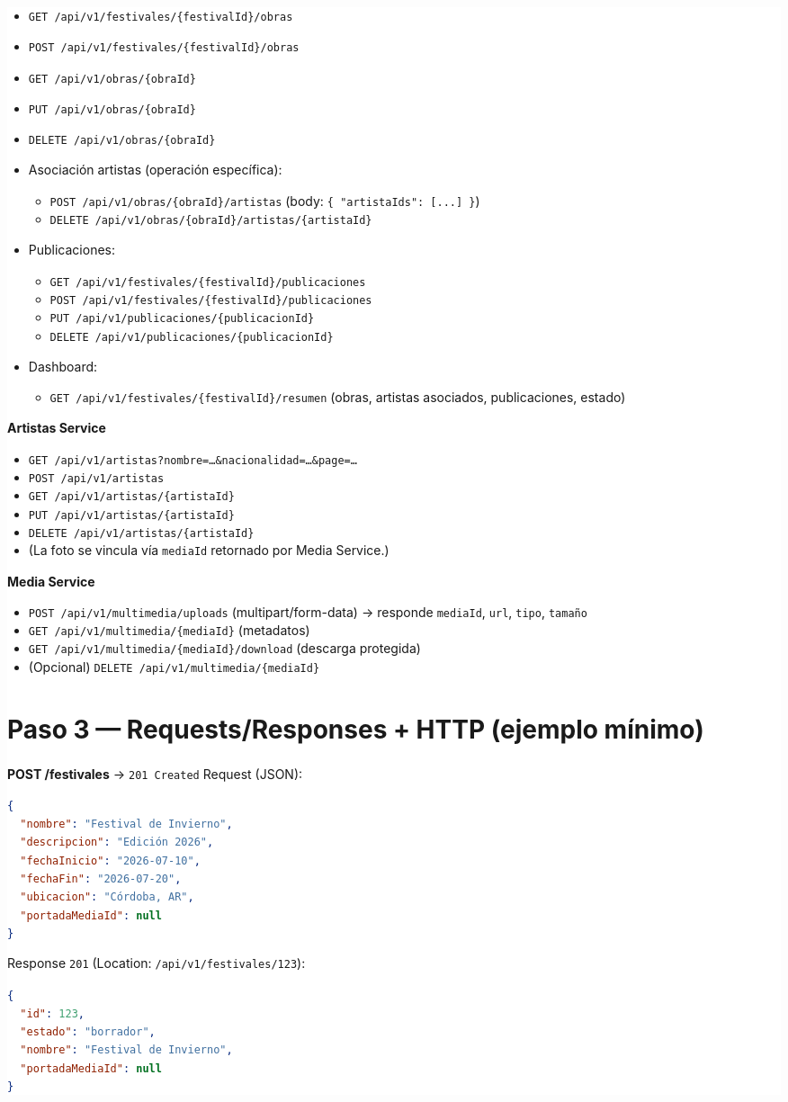   * `GET /api/v1/festivales/{festivalId}/obras`
  * `POST /api/v1/festivales/{festivalId}/obras`
  * `GET /api/v1/obras/{obraId}`
  * `PUT /api/v1/obras/{obraId}`
  * `DELETE /api/v1/obras/{obraId}`
  * Asociación artistas (operación específica):

    * `POST /api/v1/obras/{obraId}/artistas` (body: `{ "artistaIds": [...] }`)
    * `DELETE /api/v1/obras/{obraId}/artistas/{artistaId}`
* Publicaciones:

  * `GET /api/v1/festivales/{festivalId}/publicaciones`
  * `POST /api/v1/festivales/{festivalId}/publicaciones`
  * `PUT /api/v1/publicaciones/{publicacionId}`
  * `DELETE /api/v1/publicaciones/{publicacionId}`
* Dashboard:

  * `GET /api/v1/festivales/{festivalId}/resumen` (obras, artistas asociados, publicaciones, estado)

**Artistas Service**

* `GET /api/v1/artistas?nombre=…&nacionalidad=…&page=…`
* `POST /api/v1/artistas`
* `GET /api/v1/artistas/{artistaId}`
* `PUT /api/v1/artistas/{artistaId}`
* `DELETE /api/v1/artistas/{artistaId}`
* (La foto se vincula vía `mediaId` retornado por Media Service.)

**Media Service**

* `POST /api/v1/multimedia/uploads` (multipart/form-data) → responde `mediaId`, `url`, `tipo`, `tamaño`
* `GET /api/v1/multimedia/{mediaId}` (metadatos)
* `GET /api/v1/multimedia/{mediaId}/download` (descarga protegida)
* (Opcional) `DELETE /api/v1/multimedia/{mediaId}`

# Paso 3 — Requests/Responses + HTTP (ejemplo mínimo)

**POST /festivales** → `201 Created`
Request (JSON):

```json
{
  "nombre": "Festival de Invierno",
  "descripcion": "Edición 2026",
  "fechaInicio": "2026-07-10",
  "fechaFin": "2026-07-20",
  "ubicacion": "Córdoba, AR",
  "portadaMediaId": null
}
```

Response `201` (Location: `/api/v1/festivales/123`):

```json
{
  "id": 123,
  "estado": "borrador",
  "nombre": "Festival de Invierno",
  "portadaMediaId": null
}
```
